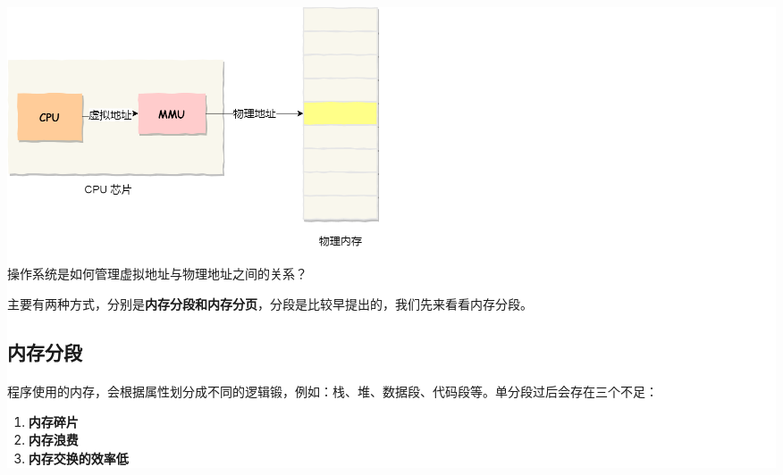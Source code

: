 <img src="images/v2-0204ff048148735a260fa5f94f475f14_1440w.jpg" alt="img" style="zoom:50%;" />

操作系统是如何管理虚拟地址与物理地址之间的关系？

主要有两种方式，分别是**内存分段和内存分页**，分段是比较早提出的，我们先来看看内存分段。



## 内存分段

程序使用的内存，会根据属性划分成不同的逻辑锻，例如：栈、堆、数据段、代码段等。单分段过后会存在三个不足：

1. **内存碎片**
2. **内存浪费**
3. **内存交换的效率低**

